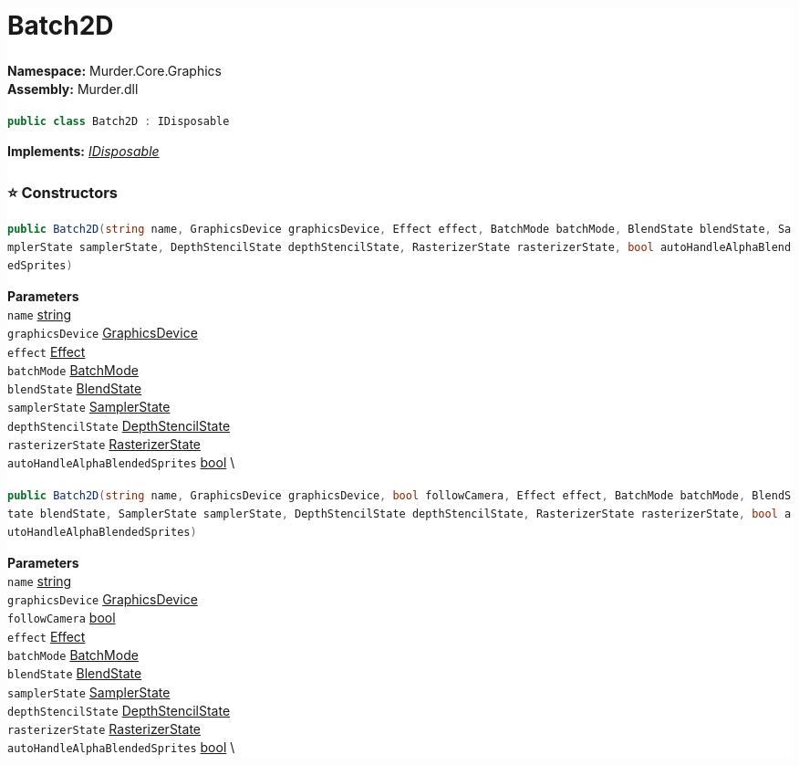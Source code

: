 # Batch2D

**Namespace:** Murder.Core.Graphics \
**Assembly:** Murder.dll

```csharp
public class Batch2D : IDisposable
```

**Implements:** _[IDisposable](https://learn.microsoft.com/en-us/dotnet/api/System.IDisposable?view=net-7.0)_

### ⭐ Constructors
```csharp
public Batch2D(string name, GraphicsDevice graphicsDevice, Effect effect, BatchMode batchMode, BlendState blendState, SamplerState samplerState, DepthStencilState depthStencilState, RasterizerState rasterizerState, bool autoHandleAlphaBlendedSprites)
```

**Parameters** \
`name` [string](https://learn.microsoft.com/en-us/dotnet/api/System.String?view=net-7.0) \
`graphicsDevice` [GraphicsDevice](https://docs.monogame.net/api/Microsoft.Xna.Framework.Graphics.GraphicsDevice.html) \
`effect` [Effect](https://docs.monogame.net/api/Microsoft.Xna.Framework.Graphics.Effect.html) \
`batchMode` [BatchMode](../../../Murder/Core/Graphics/BatchMode.html) \
`blendState` [BlendState](https://docs.monogame.net/api/Microsoft.Xna.Framework.Graphics.BlendState.html) \
`samplerState` [SamplerState](https://docs.monogame.net/api/Microsoft.Xna.Framework.Graphics.SamplerState.html) \
`depthStencilState` [DepthStencilState](https://docs.monogame.net/api/Microsoft.Xna.Framework.Graphics.DepthStencilState.html) \
`rasterizerState` [RasterizerState](https://docs.monogame.net/api/Microsoft.Xna.Framework.Graphics.RasterizerState.html) \
`autoHandleAlphaBlendedSprites` [bool](https://learn.microsoft.com/en-us/dotnet/api/System.Boolean?view=net-7.0) \

```csharp
public Batch2D(string name, GraphicsDevice graphicsDevice, bool followCamera, Effect effect, BatchMode batchMode, BlendState blendState, SamplerState samplerState, DepthStencilState depthStencilState, RasterizerState rasterizerState, bool autoHandleAlphaBlendedSprites)
```

**Parameters** \
`name` [string](https://learn.microsoft.com/en-us/dotnet/api/System.String?view=net-7.0) \
`graphicsDevice` [GraphicsDevice](https://docs.monogame.net/api/Microsoft.Xna.Framework.Graphics.GraphicsDevice.html) \
`followCamera` [bool](https://learn.microsoft.com/en-us/dotnet/api/System.Boolean?view=net-7.0) \
`effect` [Effect](https://docs.monogame.net/api/Microsoft.Xna.Framework.Graphics.Effect.html) \
`batchMode` [BatchMode](../../../Murder/Core/Graphics/BatchMode.html) \
`blendState` [BlendState](https://docs.monogame.net/api/Microsoft.Xna.Framework.Graphics.BlendState.html) \
`samplerState` [SamplerState](https://docs.monogame.net/api/Microsoft.Xna.Framework.Graphics.SamplerState.html) \
`depthStencilState` [DepthStencilState](https://docs.monogame.net/api/Microsoft.Xna.Framework.Graphics.DepthStencilState.html) \
`rasterizerState` [RasterizerState](https://docs.monogame.net/api/Microsoft.Xna.Framework.Graphics.RasterizerState.html) \
`autoHandleAlphaBlendedSprites` [bool](https://learn.microsoft.com/en-us/dotnet/api/System.Boolean?view=net-7.0) \
